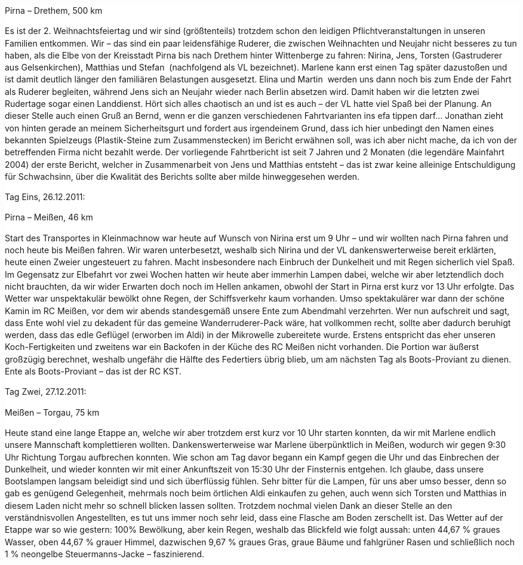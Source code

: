 
Pirna – Drethem, 500 km

Es ist der 2. Weihnachtsfeiertag und wir sind (größtenteils) trotzdem schon den leidigen Pflichtveranstaltungen in unseren Familien entkommen. Wir – das sind ein paar leidensfähige Ruderer, die zwischen Weihnachten und Neujahr nicht besseres zu tun haben, als die Elbe von der Kreisstadt Pirna bis nach Drethem hinter Wittenberge zu fahren: Nirina, Jens, Torsten (Gastruderer aus Gelsenkirchen), Matthias und Stefan  (nachfolgend als VL bezeichnet). Marlene kann erst einen Tag später dazustoßen und ist damit deutlich länger den familiären Belastungen ausgesetzt. Elina und Martin  werden uns dann noch bis zum Ende der Fahrt als Ruderer begleiten, während Jens sich an Neujahr wieder nach Berlin absetzen wird. Damit haben wir die letzten zwei Rudertage sogar einen Landdienst. Hört sich alles chaotisch an und ist es auch – der VL hatte viel Spaß bei der Planung. An dieser Stelle auch einen Gruß an Bernd, wenn er die ganzen verschiedenen Fahrtvarianten ins efa tippen darf… Jonathan zieht von hinten gerade an meinem Sicherheitsgurt und fordert aus irgendeinem Grund, dass ich hier unbedingt den Namen eines bekannten Spielzeugs (Plastik-Steine zum Zusammenstecken) im Bericht erwähnen soll, was ich aber nicht mache, da ich von der betreffenden Firma nicht bezahlt werde. Der vorliegende Fahrtbericht ist seit 7 Jahren und 2 Monaten (die legendäre Mainfahrt 2004) der erste Bericht, welcher in Zusammenarbeit von Jens und Matthias entsteht – das ist zwar keine alleinige Entschuldigung für Schwachsinn, über die Kwalität des Berichts sollte aber milde hinweggesehen werden.

Tag Eins, 26.12.2011:

Pirna – Meißen, 46 km

Start des Transportes in Kleinmachnow war heute auf Wunsch von Nirina erst um 9 Uhr – und wir wollten nach Pirna fahren und noch heute bis Meißen fahren. Wir waren unterbesetzt, weshalb sich Nirina und der VL dankenswerterweise bereit erklärten, heute einen Zweier ungesteuert zu fahren. Macht insbesondere nach Einbruch der Dunkelheit und mit Regen sicherlich viel Spaß. Im Gegensatz zur Elbefahrt vor zwei Wochen hatten wir heute aber immerhin Lampen dabei, welche wir aber letztendlich doch nicht brauchten, da wir wider Erwarten doch noch im Hellen ankamen, obwohl der Start in Pirna erst kurz vor 13 Uhr erfolgte. Das Wetter war unspektakulär bewölkt ohne Regen, der Schiffsverkehr kaum vorhanden. Umso spektakulärer war dann der schöne Kamin im RC Meißen, vor dem wir abends standesgemäß unsere Ente zum Abendmahl verzehrten. Wer nun aufschreit und sagt, dass Ente wohl viel zu dekadent für das gemeine Wanderruderer-Pack wäre, hat vollkommen recht, sollte aber dadurch beruhigt werden, dass das edle Geflügel (erworben im Aldi) in der Mikrowelle zubereitete wurde. Erstens entspricht das eher unseren Koch-Fertigkeiten und zweitens war ein Backofen in der Küche des RC Meißen nicht vorhanden. Die Portion war äußerst großzügig berechnet, weshalb ungefähr die Hälfte des Federtiers übrig blieb, um am nächsten Tag als Boots-Proviant zu dienen. Ente als Boots-Proviant – das ist der RC KST.

Tag Zwei, 27.12.2011:

Meißen – Torgau, 75 km

Heute stand eine lange Etappe an, welche wir aber trotzdem erst kurz vor 10 Uhr starten konnten, da wir mit Marlene endlich unsere Mannschaft komplettieren wollten. Dankenswerterweise war Marlene überpünktlich in Meißen, wodurch wir gegen 9:30 Uhr Richtung Torgau aufbrechen konnten. Wie schon am Tag davor begann ein Kampf gegen die Uhr und das Einbrechen der Dunkelheit, und wieder konnten wir mit einer Ankunftszeit von 15:30 Uhr der Finsternis entgehen. Ich glaube, dass unsere Bootslampen langsam beleidigt sind und sich überflüssig fühlen. Sehr bitter für die Lampen, für uns aber umso besser, denn so gab es genügend Gelegenheit, mehrmals noch beim örtlichen Aldi einkaufen zu gehen, auch wenn sich Torsten und Matthias in diesem Laden nicht mehr so schnell blicken lassen sollten. Trotzdem nochmal vielen Dank an dieser Stelle an den verständnisvollen Angestellten, es tut uns immer noch sehr leid, dass eine Flasche am Boden zerschellt ist. Das Wetter auf der Etappe war so wie gestern: 100% Bewölkung, aber kein Regen, weshalb das Blickfeld wie folgt aussah: unten 44,67 % graues Wasser, oben 44,67 % grauer Himmel, dazwischen 9,67 % graues Gras, graue Bäume und fahlgrüner Rasen und schließlich noch 1 % neongelbe Steuermanns-Jacke – faszinierend.
